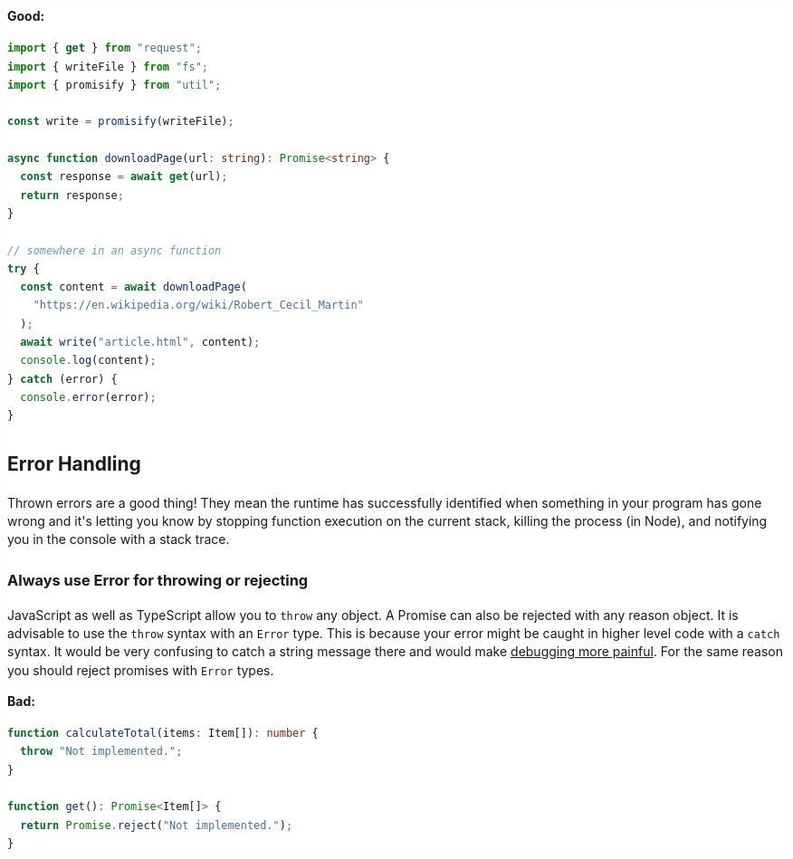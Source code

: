 **Good:**

```ts
import { get } from "request";
import { writeFile } from "fs";
import { promisify } from "util";

const write = promisify(writeFile);

async function downloadPage(url: string): Promise<string> {
  const response = await get(url);
  return response;
}

// somewhere in an async function
try {
  const content = await downloadPage(
    "https://en.wikipedia.org/wiki/Robert_Cecil_Martin"
  );
  await write("article.html", content);
  console.log(content);
} catch (error) {
  console.error(error);
}
```

## Error Handling

Thrown errors are a good thing! They mean the runtime has successfully identified when something in your program has gone wrong and it's letting you know by stopping function
execution on the current stack, killing the process (in Node), and notifying you in the console with a stack trace.

### Always use Error for throwing or rejecting

JavaScript as well as TypeScript allow you to `throw` any object. A Promise can also be rejected with any reason object.
It is advisable to use the `throw` syntax with an `Error` type. This is because your error might be caught in higher level code with a `catch` syntax.
It would be very confusing to catch a string message there and would make
[debugging more painful](https://basarat.gitbook.io/typescript/type-system/exceptions#always-use-error).
For the same reason you should reject promises with `Error` types.

**Bad:**

```ts
function calculateTotal(items: Item[]): number {
  throw "Not implemented.";
}

function get(): Promise<Item[]> {
  return Promise.reject("Not implemented.");
}
```
